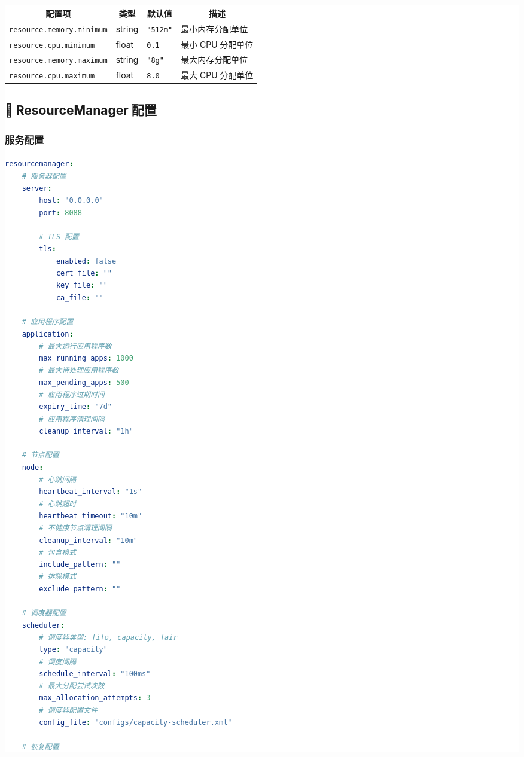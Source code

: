 | 配置项                    | 类型   | 默认值   | 描述              |
| ------------------------- | ------ | -------- | ----------------- |
| `resource.memory.minimum` | string | `"512m"` | 最小内存分配单位  |
| `resource.cpu.minimum`    | float  | `0.1`    | 最小 CPU 分配单位 |
| `resource.memory.maximum` | string | `"8g"`   | 最大内存分配单位  |
| `resource.cpu.maximum`    | float  | `8.0`    | 最大 CPU 分配单位 |

## 🏢 ResourceManager 配置

### 服务配置

```yaml
resourcemanager:
    # 服务器配置
    server:
        host: "0.0.0.0"
        port: 8088

        # TLS 配置
        tls:
            enabled: false
            cert_file: ""
            key_file: ""
            ca_file: ""

    # 应用程序配置
    application:
        # 最大运行应用程序数
        max_running_apps: 1000
        # 最大待处理应用程序数
        max_pending_apps: 500
        # 应用程序过期时间
        expiry_time: "7d"
        # 应用程序清理间隔
        cleanup_interval: "1h"

    # 节点配置
    node:
        # 心跳间隔
        heartbeat_interval: "1s"
        # 心跳超时
        heartbeat_timeout: "10m"
        # 不健康节点清理间隔
        cleanup_interval: "10m"
        # 包含模式
        include_pattern: ""
        # 排除模式
        exclude_pattern: ""

    # 调度器配置
    scheduler:
        # 调度器类型: fifo, capacity, fair
        type: "capacity"
        # 调度间隔
        schedule_interval: "100ms"
        # 最大分配尝试次数
        max_allocation_attempts: 3
        # 调度器配置文件
        config_file: "configs/capacity-scheduler.xml"

    # 恢复配置
```